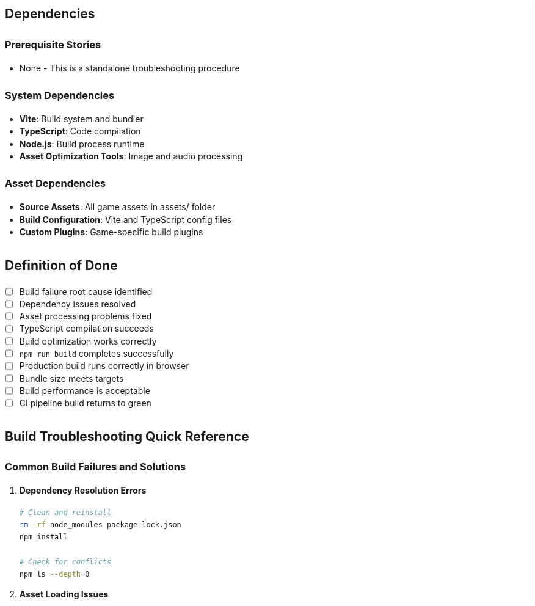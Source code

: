## Dependencies

### Prerequisite Stories

- None - This is a standalone troubleshooting procedure

### System Dependencies

- **Vite**: Build system and bundler
- **TypeScript**: Code compilation
- **Node.js**: Build process runtime
- **Asset Optimization Tools**: Image and audio processing

### Asset Dependencies

- **Source Assets**: All game assets in assets/ folder
- **Build Configuration**: Vite and TypeScript config files
- **Custom Plugins**: Game-specific build plugins

## Definition of Done

- [ ] Build failure root cause identified
- [ ] Dependency issues resolved
- [ ] Asset processing problems fixed
- [ ] TypeScript compilation succeeds
- [ ] Build optimization works correctly
- [ ] `npm run build` completes successfully
- [ ] Production build runs correctly in browser
- [ ] Bundle size meets targets
- [ ] Build performance is acceptable
- [ ] CI pipeline build returns to green

## Build Troubleshooting Quick Reference

### Common Build Failures and Solutions

1. **Dependency Resolution Errors**

    ```bash
    # Clean and reinstall
    rm -rf node_modules package-lock.json
    npm install

    # Check for conflicts
    npm ls --depth=0
    ```

2. **Asset Loading Issues**
